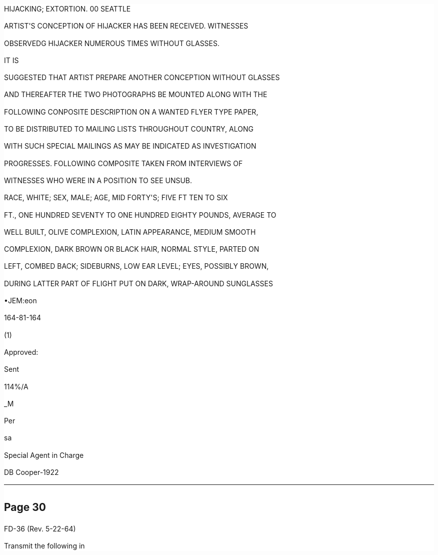 HIJACKING; EXTORTION. 00 SEATTLE

ARTIST'S CONCEPTION OF HIJACKER HAS BEEN RECEIVED. WITNESSES

OBSERVEDG HIJACKER NUMEROUS TIMES WITHOUT GLASSES.

IT IS

SUGGESTED THAT ARTIST PREPARE ANOTHER CONCEPTION WITHOUT GLASSES

AND THEREAFTER THE TWO PHOTOGRAPHS BE MOUNTED ALONG WITH THE

FOLLOWING CONPOSITE DESCRIPTION ON A WANTED FLYER TYPE PAPER,

TO BE DISTRIBUTED TO MAILING LISTS THROUGHOUT COUNTRY, ALONG

WITH SUCH SPECIAL MAILINGS AS MAY BE INDICATED AS INVESTIGATION

PROGRESSES. FOLLOWING COMPOSITE TAKEN FROM INTERVIEWS OF

WITNESSES WHO WERE IN A POSITION TO SEE UNSUB.

RACE, WHITE; SEX, MALE; AGE, MID FORTY'S; FIVE FT TEN TO SIX

FT., ONE HUNDRED SEVENTY TO ONE HUNDRED EIGHTY POUNDS, AVERAGE TO

WELL BUILT, OLIVE COMPLEXION, LATIN APPEARANCE, MEDIUM SMOOTH

COMPLEXION, DARK BROWN OR BLACK HAIR, NORMAL STYLE, PARTED ON

LEFT, COMBED BACK; SIDEBURNS, LOW EAR LEVEL; EYES, POSSIBLY BROWN,

DURING LATTER PART OF FLIGHT PUT ON DARK, WRAP-AROUND SUNGLASSES

•JEM:eon

164-81-164

(1)

Approved:

Sent

114%/A

_M

Per

sa

Special Agent in Charge

DB Cooper-1922

---

## Page 30

FD-36 (Rev. 5-22-64)

Transmit the following in
